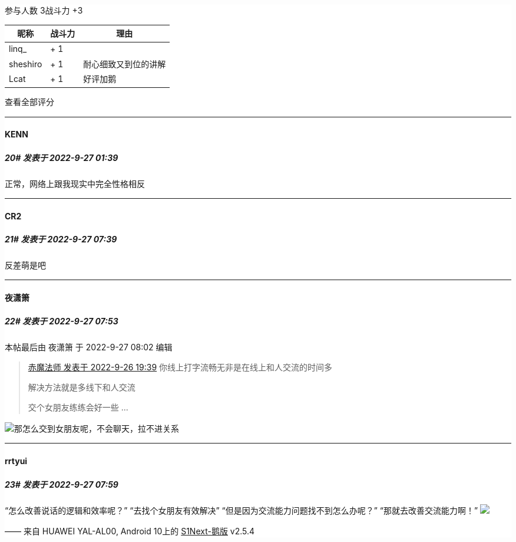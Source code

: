  参与人数 3战斗力 +3

|昵称|战斗力|理由|
|----|---|---|
| linq_| + 1||
| sheshiro| + 1|耐心细致又到位的讲解|
| Lcat| + 1|好评加鹅|

查看全部评分

*****

####  KENN  
##### 20#       发表于 2022-9-27 01:39

正常，网络上跟我现实中完全性格相反

*****

####  CR2  
##### 21#       发表于 2022-9-27 07:39

反差萌是吧

*****

####  夜潇箫  
##### 22#       发表于 2022-9-27 07:53

 本帖最后由 夜潇箫 于 2022-9-27 08:02 编辑 
<blockquote><a href="httphttps://bbs.saraba1st.com/2b/forum.php?mod=redirect&amp;goto=findpost&amp;pid=57660855&amp;ptid=2096808" target="_blank">赤魔法师 发表于 2022-9-26 19:39</a>
你线上打字流畅无非是在线上和人交流的时间多

解决方法就是多线下和人交流

交个女朋友练练会好一些 ...</blockquote>
<img src="https://static.saraba1st.com/image/smiley/face2017/118.png" referrerpolicy="no-referrer">那怎么交到女朋友呢，不会聊天，拉不进关系

*****

####  rrtyui  
##### 23#       发表于 2022-9-27 07:59

“怎么改善说话的逻辑和效率呢？”
“去找个女朋友有效解决”
“但是因为交流能力问题找不到怎么办呢？”
“那就去改善交流能力啊！”
<img src="https://static.saraba1st.com/image/smiley/face2017/067.png" referrerpolicy="no-referrer">

—— 来自 HUAWEI YAL-AL00, Android 10上的 [S1Next-鹅版](https://github.com/ykrank/S1-Next/releases) v2.5.4

